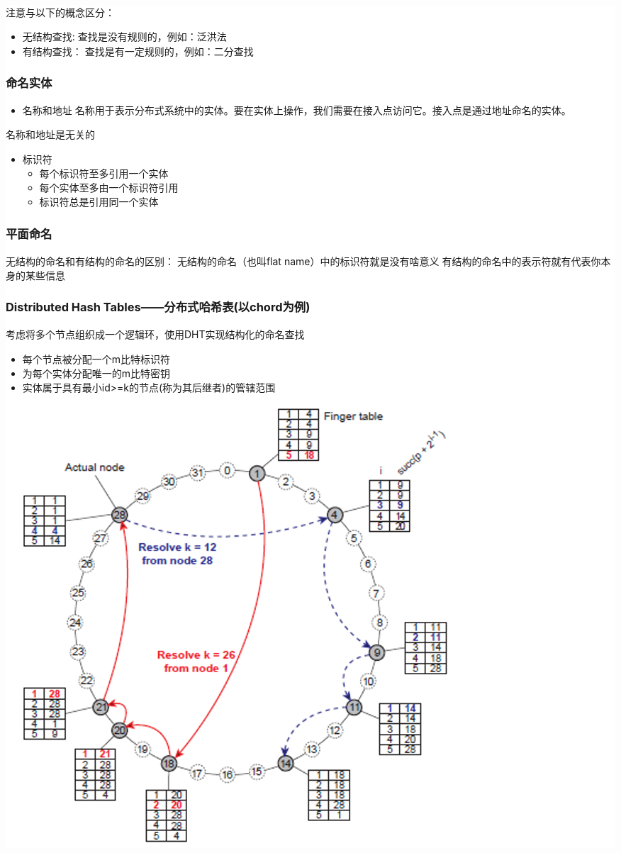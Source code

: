 注意与以下的概念区分：
- 无结构查找: 查找是没有规则的，例如：泛洪法
- 有结构查找： 查找是有一定规则的，例如：二分查找

### 命名实体

- 名称和地址
名称用于表示分布式系统中的实体。要在实体上操作，我们需要在接入点访问它。接入点是通过地址命名的实体。

名称和地址是无关的

- 标识符
  - 每个标识符至多引用一个实体
  - 每个实体至多由一个标识符引用
  - 标识符总是引用同一个实体

### 平面命名

无结构的命名和有结构的命名的区别：
无结构的命名（也叫flat name）中的标识符就是没有啥意义
有结构的命名中的表示符就有代表你本身的某些信息

### Distributed Hash Tables——分布式哈希表(以chord为例)
考虑将多个节点组织成一个逻辑环，使用DHT实现结构化的命名查找

- 每个节点被分配一个m比特标识符
- 为每个实体分配唯一的m比特密钥
- 实体属于具有最小id>=k的节点(称为其后继者)的管辖范围

![DHT](./images/DHT.png)
